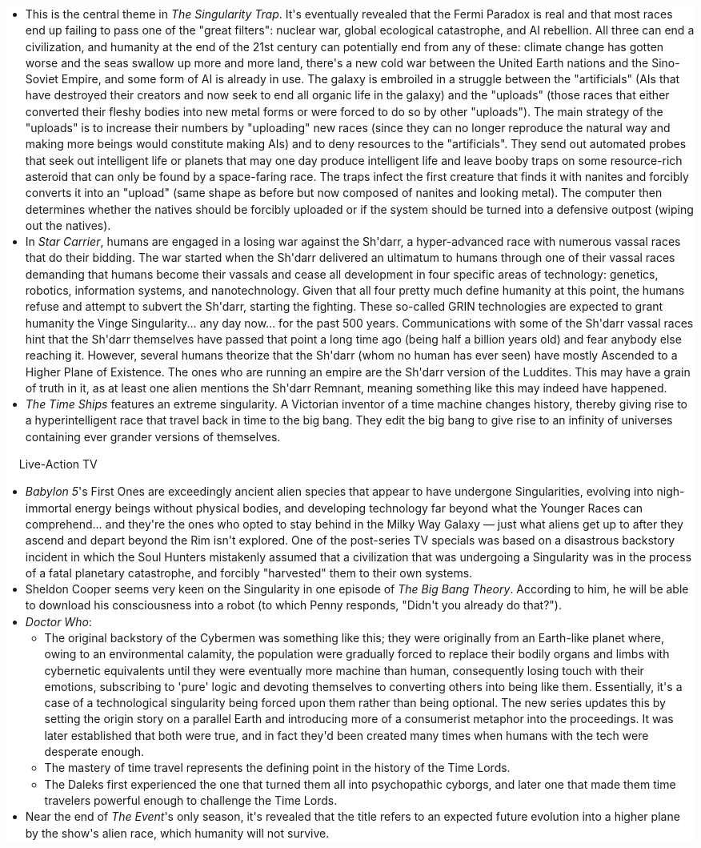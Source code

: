 -   This is the central theme in _The Singularity Trap_. It's eventually revealed that the Fermi Paradox is real and that most races end up failing to pass one of the "great filters": nuclear war, global ecological catastrophe, and AI rebellion. All three can end a civilization, and humanity at the end of the 21st century can potentially end from any of these: climate change has gotten worse and the seas swallow up more and more land, there's a new cold war between the United Earth nations and the Sino-Soviet Empire, and some form of AI is already in use. The galaxy is embroiled in a struggle between the "artificials" (AIs that have destroyed their creators and now seek to end all organic life in the galaxy) and the "uploads" (those races that either converted their fleshy bodies into new metal forms or were forced to do so by other "uploads"). The main strategy of the "uploads" is to increase their numbers by "uploading" new races (since they can no longer reproduce the natural way and making more beings would constitute making AIs) and to deny resources to the "artificials". They send out automated probes that seek out intelligent life or planets that may one day produce intelligent life and leave booby traps on some resource-rich asteroid that can only be found by a space-faring race. The traps infect the first creature that finds it with nanites and forcibly converts it into an "upload" (same shape as before but now composed of nanites and looking metal). The computer then determines whether the natives should be forcibly uploaded or if the system should be turned into a defensive outpost (wiping out the natives).
-   In _Star Carrier_, humans are engaged in a losing war against the Sh'darr, a hyper-advanced race with numerous vassal races that do their bidding. The war started when the Sh'darr delivered an ultimatum to humans through one of their vassal races demanding that humans become their vassals and cease all development in four specific areas of technology: genetics, robotics, information systems, and nanotechnology. Given that all four pretty much define humanity at this point, the humans refuse and attempt to subvert the Sh'darr, starting the fighting. These so-called GRIN technologies are expected to grant humanity the Vinge Singularity... any day now... for the past 500 years. Communications with some of the Sh'darr vassal races hint that the Sh'darr themselves have passed that point a long time ago (being half a billion years old) and fear anybody else reaching it. However, several humans theorize that the Sh'darr (whom no human has ever seen) have mostly Ascended to a Higher Plane of Existence. The ones who are running an empire are the Sh'darr version of the Luddites. This may have a grain of truth in it, as at least one alien mentions the Sh'darr Remnant, meaning something like this may indeed have happened.
-   _The Time Ships_ features an extreme singularity. A Victorian inventor of a time machine changes history, thereby giving rise to a hyperintelligent race that travel back in time to the big bang. They edit the big bang to give rise to an infinity of universes containing ever grander versions of themselves.

    Live-Action TV 

-   _Babylon 5_'s First Ones are exceedingly ancient alien species that appear to have undergone Singularities, evolving into nigh-immortal energy beings without physical bodies, and developing technology far beyond what the Younger Races can comprehend... and they're the ones who opted to stay behind in the Milky Way Galaxy — just what aliens get up to after they ascend and depart beyond the Rim isn't explored. One of the post-series TV specials was based on a disastrous backstory incident in which the Soul Hunters mistakenly assumed that a civilization that was undergoing a Singularity was in the process of a fatal planetary catastrophe, and forcibly "harvested" them to their own systems.
-   Sheldon Cooper seems very keen on the Singularity in one episode of _The Big Bang Theory_. According to him, he will be able to download his consciousness into a robot (to which Penny responds, "Didn't you already do that?").
-   _Doctor Who_:
    -   The original backstory of the Cybermen was something like this; they were originally from an Earth-like planet where, owing to an environmental calamity, the population were gradually forced to replace their bodily organs and limbs with cybernetic equivalents until they were eventually more machine than human, consequently losing touch with their emotions, subscribing to 'pure' logic and devoting themselves to converting others into being like them. Essentially, it's a case of a technological singularity being forced upon them rather than being optional. The new series updates this by setting the origin story on a parallel Earth and introducing more of a consumerist metaphor into the proceedings. It was later established that both were true, and in fact they'd been created many times when humans with the tech were desperate enough.
    -   The mastery of time travel represents the defining point in the history of the Time Lords.
    -   The Daleks first experienced the one that turned them all into psychopathic cyborgs, and later one that made them time travelers powerful enough to challenge the Time Lords.
-   Near the end of _The Event_'s only season, it's revealed that the title refers to an expected future evolution into a higher plane by the show's alien race, which humanity will not survive.